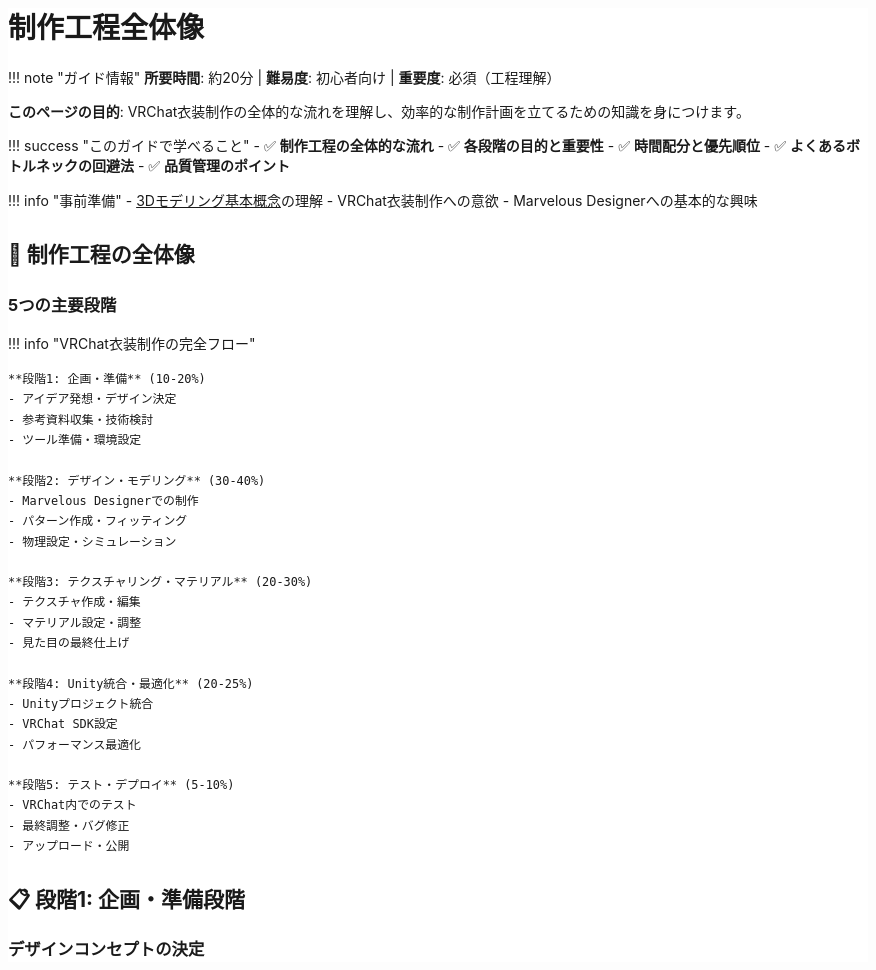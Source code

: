 # 制作工程全体像

!!! note "ガイド情報"
    **所要時間**: 約20分 | **難易度**: 初心者向け | **重要度**: 必須（工程理解）

**このページの目的**: VRChat衣装制作の全体的な流れを理解し、効率的な制作計画を立てるための知識を身につけます。

!!! success "このガイドで学べること"
    - ✅ **制作工程の全体的な流れ**
    - ✅ **各段階の目的と重要性**
    - ✅ **時間配分と優先順位**
    - ✅ **よくあるボトルネックの回避法**
    - ✅ **品質管理のポイント**

!!! info "事前準備"
    - [3Dモデリング基本概念](basic-concepts.md)の理解
    - VRChat衣装制作への意欲
    - Marvelous Designerへの基本的な興味

## 🎯 制作工程の全体像

### 5つの主要段階

!!! info "VRChat衣装制作の完全フロー"

    **段階1: 企画・準備** (10-20%)
    - アイデア発想・デザイン決定
    - 参考資料収集・技術検討
    - ツール準備・環境設定

    **段階2: デザイン・モデリング** (30-40%)
    - Marvelous Designerでの制作
    - パターン作成・フィッティング
    - 物理設定・シミュレーション

    **段階3: テクスチャリング・マテリアル** (20-30%)
    - テクスチャ作成・編集
    - マテリアル設定・調整
    - 見た目の最終仕上げ

    **段階4: Unity統合・最適化** (20-25%)
    - Unityプロジェクト統合
    - VRChat SDK設定
    - パフォーマンス最適化

    **段階5: テスト・デプロイ** (5-10%)
    - VRChat内でのテスト
    - 最終調整・バグ修正
    - アップロード・公開

## 📋 段階1: 企画・準備段階

### デザインコンセプトの決定

